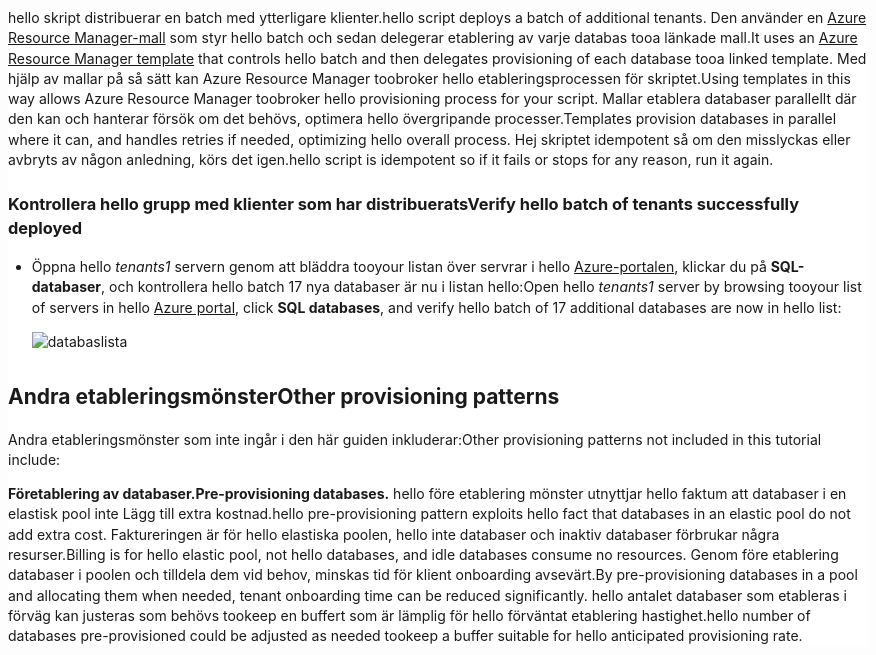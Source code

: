 <span data-ttu-id="1a70b-211">hello skript distribuerar en batch med ytterligare klienter.</span><span class="sxs-lookup"><span data-stu-id="1a70b-211">hello script deploys a batch of additional tenants.</span></span> <span data-ttu-id="1a70b-212">Den använder en [Azure Resource Manager-mall](../azure-resource-manager/resource-manager-template-walkthrough.md) som styr hello batch och sedan delegerar etablering av varje databas tooa länkade mall.</span><span class="sxs-lookup"><span data-stu-id="1a70b-212">It uses an [Azure Resource Manager template](../azure-resource-manager/resource-manager-template-walkthrough.md) that controls hello batch and then delegates provisioning of each database tooa linked template.</span></span> <span data-ttu-id="1a70b-213">Med hjälp av mallar på så sätt kan Azure Resource Manager toobroker hello etableringsprocessen för skriptet.</span><span class="sxs-lookup"><span data-stu-id="1a70b-213">Using templates in this way allows Azure Resource Manager toobroker hello provisioning process for your script.</span></span> <span data-ttu-id="1a70b-214">Mallar etablera databaser parallellt där den kan och hanterar försök om det behövs, optimera hello övergripande processer.</span><span class="sxs-lookup"><span data-stu-id="1a70b-214">Templates provision databases in parallel where it can, and handles retries if needed, optimizing hello overall process.</span></span> <span data-ttu-id="1a70b-215">Hej skriptet idempotent så om den misslyckas eller avbryts av någon anledning, körs det igen.</span><span class="sxs-lookup"><span data-stu-id="1a70b-215">hello script is idempotent so if it fails or stops for any reason, run it again.</span></span>

### <a name="verify-hello-batch-of-tenants-successfully-deployed"></a><span data-ttu-id="1a70b-216">Kontrollera hello grupp med klienter som har distribuerats</span><span class="sxs-lookup"><span data-stu-id="1a70b-216">Verify hello batch of tenants successfully deployed</span></span>

* <span data-ttu-id="1a70b-217">Öppna hello *tenants1* servern genom att bläddra tooyour listan över servrar i hello [Azure-portalen](https://portal.azure.com), klickar du på **SQL-databaser**, och kontrollera hello batch 17 nya databaser är nu i listan hello:</span><span class="sxs-lookup"><span data-stu-id="1a70b-217">Open hello *tenants1* server by browsing tooyour list of servers in hello [Azure portal](https://portal.azure.com), click **SQL databases**, and verify hello batch of 17 additional databases are now in hello list:</span></span>

   ![databaslista](media/sql-database-saas-tutorial-provision-and-catalog/database-list.png)



## <a name="other-provisioning-patterns"></a><span data-ttu-id="1a70b-219">Andra etableringsmönster</span><span class="sxs-lookup"><span data-stu-id="1a70b-219">Other provisioning patterns</span></span>

<span data-ttu-id="1a70b-220">Andra etableringsmönster som inte ingår i den här guiden inkluderar:</span><span class="sxs-lookup"><span data-stu-id="1a70b-220">Other provisioning patterns not included in this tutorial include:</span></span>

<span data-ttu-id="1a70b-221">**Företablering av databaser.**</span><span class="sxs-lookup"><span data-stu-id="1a70b-221">**Pre-provisioning databases.**</span></span> <span data-ttu-id="1a70b-222">hello före etablering mönster utnyttjar hello faktum att databaser i en elastisk pool inte Lägg till extra kostnad.</span><span class="sxs-lookup"><span data-stu-id="1a70b-222">hello pre-provisioning pattern exploits hello fact that databases in an elastic pool do not add extra cost.</span></span> <span data-ttu-id="1a70b-223">Faktureringen är för hello elastiska poolen, hello inte databaser och inaktiv databaser förbrukar några resurser.</span><span class="sxs-lookup"><span data-stu-id="1a70b-223">Billing is for hello elastic pool, not hello databases, and idle databases consume no resources.</span></span> <span data-ttu-id="1a70b-224">Genom före etablering databaser i poolen och tilldela dem vid behov, minskas tid för klient onboarding avsevärt.</span><span class="sxs-lookup"><span data-stu-id="1a70b-224">By pre-provisioning databases in a pool and allocating them when needed, tenant onboarding time can be reduced significantly.</span></span> <span data-ttu-id="1a70b-225">hello antalet databaser som etableras i förväg kan justeras som behövs tookeep en buffert som är lämplig för hello förväntat etablering hastighet.</span><span class="sxs-lookup"><span data-stu-id="1a70b-225">hello number of databases pre-provisioned could be adjusted as needed tookeep a buffer suitable for hello anticipated provisioning rate.</span></span>
